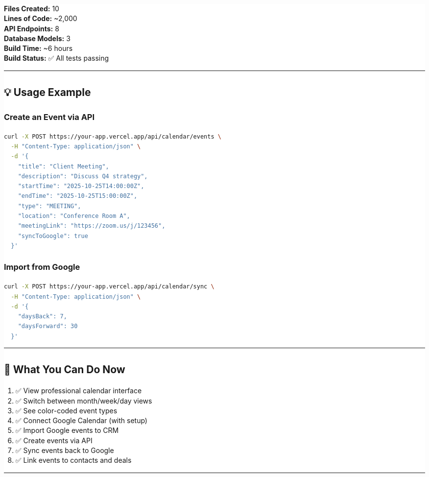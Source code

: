 **Files Created:** 10  
**Lines of Code:** ~2,000  
**API Endpoints:** 8  
**Database Models:** 3  
**Build Time:** ~6 hours  
**Build Status:** ✅ All tests passing  

---

## 💡 **Usage Example**

### Create an Event via API

```bash
curl -X POST https://your-app.vercel.app/api/calendar/events \
  -H "Content-Type: application/json" \
  -d '{
    "title": "Client Meeting",
    "description": "Discuss Q4 strategy",
    "startTime": "2025-10-25T14:00:00Z",
    "endTime": "2025-10-25T15:00:00Z",
    "type": "MEETING",
    "location": "Conference Room A",
    "meetingLink": "https://zoom.us/j/123456",
    "syncToGoogle": true
  }'
```

### Import from Google

```bash
curl -X POST https://your-app.vercel.app/api/calendar/sync \
  -H "Content-Type: application/json" \
  -d '{
    "daysBack": 7,
    "daysForward": 30
  }'
```

---

## 🎉 **What You Can Do Now**

1. ✅ View professional calendar interface
2. ✅ Switch between month/week/day views
3. ✅ See color-coded event types
4. ✅ Connect Google Calendar (with setup)
5. ✅ Import Google events to CRM
6. ✅ Create events via API
7. ✅ Sync events back to Google
8. ✅ Link events to contacts and deals

---